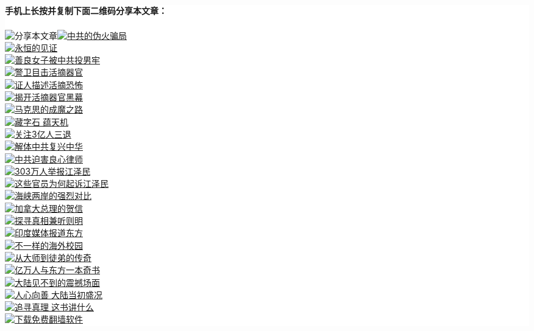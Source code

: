 <strong>手机上长按并复制下面二维码分享本文章：</strong><br><br><img src="http://d1p1.ip.zn2.us/v.php?action=qrcode&url=/gb/16/2/22/n4645251.md%231" title="分享本文章"></td><td VALIGN=TOP><a href="/gb/16/1/21/n4622075.md?dfh#1" target="_blank"><img src="https://raw.githubusercontent.com/jbnpp2467/djy/master/gb/300/wei-f1.jpg" title="中共的伪火骗局"  alt="中共的伪火骗局"></a><br><a href="https://github.com/jbnpp2467/www/blob/master/README.md?dfh#9" target="_blank"><img src="https://raw.githubusercontent.com/jbnpp2467/djy/master/gb/300/yong-h.jpg" title="永恒的见证"  alt="永恒的见证"></a><br><a href="/gb/13/9/29/n3974789.md?dfh#1" target="_blank"><img src="https://raw.githubusercontent.com/jbnpp2467/djy/master/gb/300/shang-lnz.jpg" title="善良女子被中共投男牢"  alt="善良女子被中共投男牢"></a><br><a href="/gb/16/3/16/n4663449.md?dfh#1" target="_blank"><img src="https://raw.githubusercontent.com/jbnpp2467/djy/master/gb/300/huo-z3.jpg" title="警卫目击活摘器官"  alt="警卫目击活摘器官"></a><br><a href="/gb/16/8/7/n8177641.md?dfh#1" target="_blank"><img src="https://raw.githubusercontent.com/jbnpp2467/djy/master/gb/300/huo-z4.jpg" title="证人描述活摘恐怖"  alt="证人描述活摘恐怖"></a><br><a href="/gb/10/4/19/n2881569.md?dfh#1" target="_blank"><img src="https://raw.githubusercontent.com/jbnpp2467/djy/master/gb/300/huo-z1.jpg" title="揭开活摘器官黑幕"  alt="揭开活摘器官黑幕"></a><br><a href="/gb/10/11/7/n3077476.md?dfh#1" target="_blank"><img src="https://raw.githubusercontent.com/jbnpp2467/djy/master/gb/300/ma-ks.jpg" title="马克思的成魔之路"  alt="马克思的成魔之路"></a><br><a href="/gb/14/6/9/n4173977.md?dfh#1" target="_blank"><img src="https://raw.githubusercontent.com/jbnpp2467/djy/master/gb/300/chang-zs.jpg" title="藏字石 蕴天机"  alt="藏字石 蕴天机"></a><br><a href="/gb/18/5/10/n10381511.md?dfh#1" target="_blank"><img src="https://raw.githubusercontent.com/jbnpp2467/djy/master/gb/300/st1.jpg" title="关注3亿人三退"  alt="关注3亿人三退"></a><br><a href="/gb/18/3/21/n10237682.md?dfh#1" target="_blank"><img src="https://raw.githubusercontent.com/jbnpp2467/djy/master/gb/300/jie-t.jpg" title="解体中共复兴中华"  alt="解体中共复兴中华"></a><br><a href="/gb/9/2/9/n2422991.md?dfh#1" target="_blank"><img src="https://raw.githubusercontent.com/jbnpp2467/djy/master/gb/300/gao-zs.jpg" title="中共迫害良心律师"  alt="中共迫害良心律师"></a><br><a href="/gb/18/12/9/n10900044.md?dfh#1" target="_blank"><img src="https://raw.githubusercontent.com/jbnpp2467/djy/master/gb/300/sj1.jpg" title="303万人举报江泽民"  alt="303万人举报江泽民"></a><br><a href="/gb/18/8/28/n10672014.md?dfh#1" target="_blank"><img src="https://raw.githubusercontent.com/jbnpp2467/djy/master/gb/300/sj2.jpg" title="这些官员为何起诉江泽民"  alt="这些官员为何起诉江泽民"></a><br><a href="/gb/8/12/18/n2367165.md?dfh#1" target="_blank"><img src="https://raw.githubusercontent.com/jbnpp2467/djy/master/gb/300/liangan.jpg" title="海峡两岸的强烈对比"  alt="海峡两岸的强烈对比"></a><br><a href="/gb/15/12/10/n4593139.md?dfh#1" target="_blank"><img src="https://raw.githubusercontent.com/jbnpp2467/djy/master/gb/300/jia-ndzl.jpg" title="加拿大总理的贺信"  alt="加拿大总理的贺信"></a><br><a href="/gb/11/6/17/n3289382.md?dfh#1" target="_blank"><img src="https://raw.githubusercontent.com/jbnpp2467/djy/master/gb/300/xiao-wd.jpg" title="探寻真相兼听则明"  alt="探寻真相兼听则明"></a><br><a href="/gb/18/10/27/n10812623.md?dfh#1" target="_blank"><img src="https://raw.githubusercontent.com/jbnpp2467/djy/master/gb/300/yindu.jpg" title="印度媒体报道东方"  alt="印度媒体报道东方"></a><br><a href="/gb/18/6/9/n10469652.md?dfh#1" target="_blank"><img src="https://raw.githubusercontent.com/jbnpp2467/djy/master/gb/300/xie-j.jpg" title="不一样的海外校园"  alt="不一样的海外校园"></a><br><a href="/gb/7/4/5/n1669415.md?dfh#1" target="_blank"><img src="https://raw.githubusercontent.com/jbnpp2467/djy/master/gb/300/li-up.jpg" title="从大师到徒弟的传奇"  alt="从大师到徒弟的传奇"></a><br><a href="/gb/17/5/26/n9191512.md?dfh#1" target="_blank"><img src="https://raw.githubusercontent.com/jbnpp2467/djy/master/gb/300/zfl2.jpg" title="亿万人与东方一本奇书"  alt="亿万人与东方一本奇书"></a><br><a href="/gb/13/11/27/n4020290.md?dfh#1" target="_blank"><img src="https://raw.githubusercontent.com/jbnpp2467/djy/master/gb/300/zhen-h.jpg" title="大陆见不到的震撼场面"  alt="大陆见不到的震撼场面"></a><br><a href="/gb/15/7/17/n4482910.md?dfh#1" target="_blank"><img src="https://raw.githubusercontent.com/jbnpp2467/djy/master/gb/300/dalu-sk.jpg" title="人心向善 大陆当初盛况"  alt="人心向善 大陆当初盛况"></a><br><a href="/gb/19/1/5/n10955468.md?dfh#1" target="_blank"><img src="https://raw.githubusercontent.com/jbnpp2467/djy/master/gb/300/zfl1.jpg" title="追寻真理 这书讲什么"  alt="追寻真理 这书讲什么"></a><br><a href="https://github.com/bannedbook/fanqiang/wiki" target="_blank"><img src="https://raw.githubusercontent.com/jbnpp2467/djy/master/gb/300/fq1.jpg" title="下载免费翻墙软件"  alt="下载免费翻墙软件"></a><br></td></tr></table>